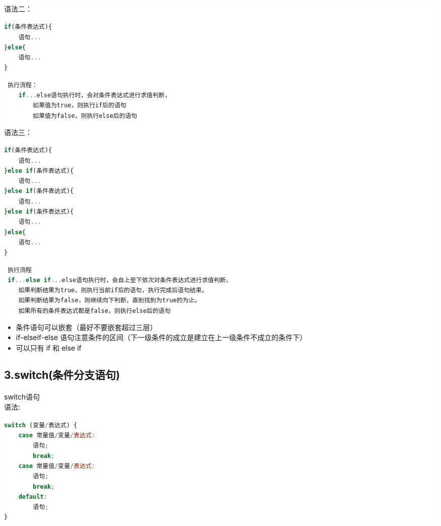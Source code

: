  语法二：  

```javascript
if(条件表达式){  
	语句...  
}else{  
	语句...  
} 
```

```  js
 执行流程：  
	if...else语句执行时，会对条件表达式进行求值判断，  
		如果值为true，则执行if后的语句  
		如果值为false，则执行else后的语句  
```

 语法三：  

```javascript  
if(条件表达式){  
	语句...  
}else if(条件表达式){  
	语句...  
}else if(条件表达式){  
	语句...  
}else if(条件表达式){  
	语句...  
}else{  
	语句...  
}	  
```

```  js
 执行流程  
 if...else if...else语句执行时，会自上至下依次对条件表达式进行求值判断，  
    如果判断结果为true，则执行当前if后的语句，执行完成后语句结束。  
    如果判断结果为false，则继续向下判断，直到找到为true的为止。  
    如果所有的条件表达式都是false，则执行else后的语句  
```

- 条件语句可以嵌套（最好不要嵌套超过三层）
- if-elseif-else 语句注意条件的区间（下一级条件的成立是建立在上一级条件不成立的条件下）
- 可以只有 if 和 else if

## 3.switch(条件分支语句)

switch语句  
语法:  

```javascript  
switch (变量/表达式) {
    case 常量值/变量/表达式:
        语句;
        break;
    case 常量值/变量/表达式:
        语句;
        break;
    default:
        语句;
}
```
